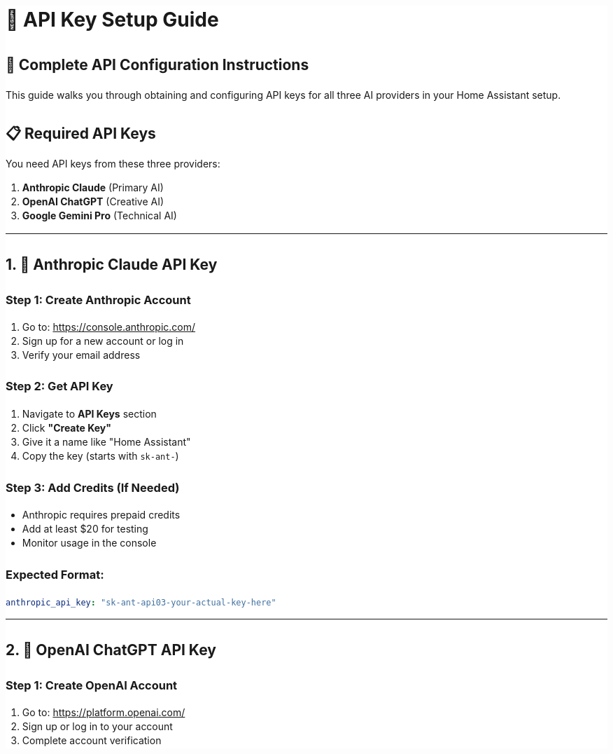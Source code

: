 # 🔑 API Key Setup Guide

## 🎯 Complete API Configuration Instructions

This guide walks you through obtaining and configuring API keys for all three AI providers in your Home Assistant setup.

## 📋 Required API Keys

You need API keys from these three providers:
1. **Anthropic Claude** (Primary AI)
2. **OpenAI ChatGPT** (Creative AI)
3. **Google Gemini Pro** (Technical AI)

---

## 1. 🤖 Anthropic Claude API Key

### Step 1: Create Anthropic Account
1. Go to: https://console.anthropic.com/
2. Sign up for a new account or log in
3. Verify your email address

### Step 2: Get API Key
1. Navigate to **API Keys** section
2. Click **"Create Key"**
3. Give it a name like "Home Assistant"
4. Copy the key (starts with `sk-ant-`)

### Step 3: Add Credits (If Needed)
- Anthropic requires prepaid credits
- Add at least $20 for testing
- Monitor usage in the console

### Expected Format:
```yaml
anthropic_api_key: "sk-ant-api03-your-actual-key-here"
```

---

## 2. 💬 OpenAI ChatGPT API Key

### Step 1: Create OpenAI Account
1. Go to: https://platform.openai.com/
2. Sign up or log in to your account
3. Complete account verification
